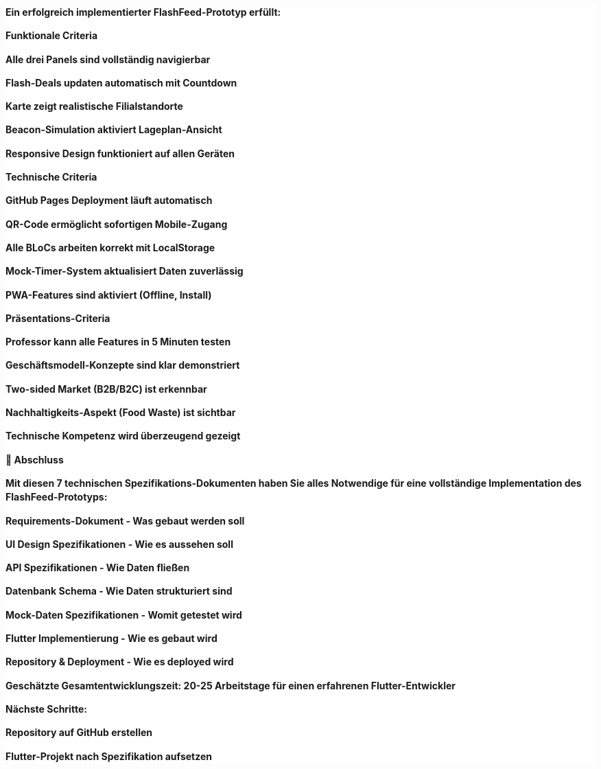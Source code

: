 **Ein erfolgreich implementierter FlashFeed-Prototyp erfüllt:**

**Funktionale Criteria**

**Alle drei Panels sind vollständig navigierbar**

**Flash-Deals updaten automatisch mit Countdown**

**Karte zeigt realistische Filialstandorte**

**Beacon-Simulation aktiviert Lageplan-Ansicht**

**Responsive Design funktioniert auf allen Geräten**

**Technische Criteria**

**GitHub Pages Deployment läuft automatisch**

**QR-Code ermöglicht sofortigen Mobile-Zugang**

**Alle BLoCs arbeiten korrekt mit LocalStorage**

**Mock-Timer-System aktualisiert Daten zuverlässig**

**PWA-Features sind aktiviert (Offline, Install)**

**Präsentations-Criteria**

**Professor kann alle Features in 5 Minuten testen**

**Geschäftsmodell-Konzepte sind klar demonstriert**

**Two-sided Market (B2B/B2C) ist erkennbar**

**Nachhaltigkeits-Aspekt (Food Waste) ist sichtbar**

**Technische Kompetenz wird überzeugend gezeigt**

**🎉 Abschluss**

**Mit diesen 7 technischen Spezifikations-Dokumenten haben Sie alles Notwendige für eine vollständige Implementation des FlashFeed-Prototyps:**

**Requirements-Dokument - Was gebaut werden soll**

**UI Design Spezifikationen - Wie es aussehen soll**

**API Spezifikationen - Wie Daten fließen**

**Datenbank Schema - Wie Daten strukturiert sind**

**Mock-Daten Spezifikationen - Womit getestet wird**

**Flutter Implementierung - Wie es gebaut wird**

**Repository & Deployment - Wie es deployed wird**

**Geschätzte Gesamtentwicklungszeit: 20-25 Arbeitstage für einen erfahrenen Flutter-Entwickler**

**Nächste Schritte:**

**Repository auf GitHub erstellen**

**Flutter-Projekt nach Spezifikation aufsetzen**
